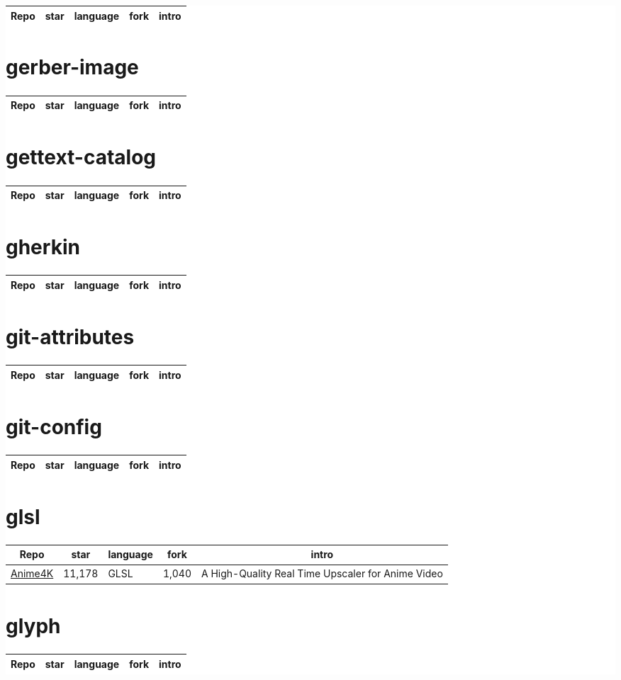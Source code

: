 Repo|star|language|fork|intro
-|-|-|-|-



# gerber-image

Repo|star|language|fork|intro
-|-|-|-|-



# gettext-catalog

Repo|star|language|fork|intro
-|-|-|-|-



# gherkin

Repo|star|language|fork|intro
-|-|-|-|-



# git-attributes

Repo|star|language|fork|intro
-|-|-|-|-



# git-config

Repo|star|language|fork|intro
-|-|-|-|-



# glsl

Repo|star|language|fork|intro
-|-|-|-|-
[Anime4K](https://github.com/bloc97/Anime4K)|11,178|GLSL|1,040|A High-Quality Real Time Upscaler for Anime Video


# glyph

Repo|star|language|fork|intro
-|-|-|-|-

